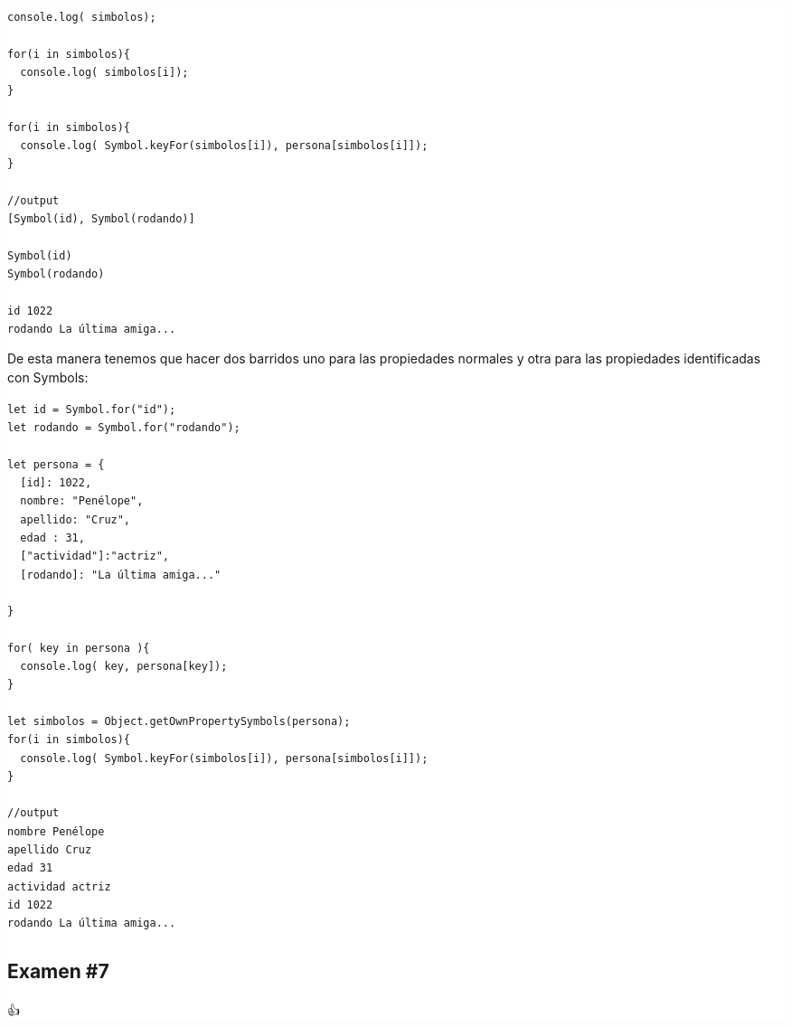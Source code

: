 ```
console.log( simbolos);

for(i in simbolos){
  console.log( simbolos[i]);
}

for(i in simbolos){
  console.log( Symbol.keyFor(simbolos[i]), persona[simbolos[i]]);
}

//output
[Symbol(id), Symbol(rodando)]

Symbol(id)
Symbol(rodando)

id 1022
rodando La última amiga...
```

De esta manera tenemos que hacer dos barridos uno para las propiedades normales y otra para las propiedades identificadas con Symbols:


```
let id = Symbol.for("id");
let rodando = Symbol.for("rodando");

let persona = {
  [id]: 1022,
  nombre: "Penélope",
  apellido: "Cruz",
  edad : 31,
  ["actividad"]:"actriz",
  [rodando]: "La última amiga..."

}

for( key in persona ){
  console.log( key, persona[key]);
}

let simbolos = Object.getOwnPropertySymbols(persona);
for(i in simbolos){
  console.log( Symbol.keyFor(simbolos[i]), persona[simbolos[i]]);
}

//output
nombre Penélope
apellido Cruz
edad 31
actividad actriz
id 1022
rodando La última amiga...
```

## Examen #7

:+1:


  [primerNombre]: 'Penélope'
  [primerNombre]: 'Penélope'